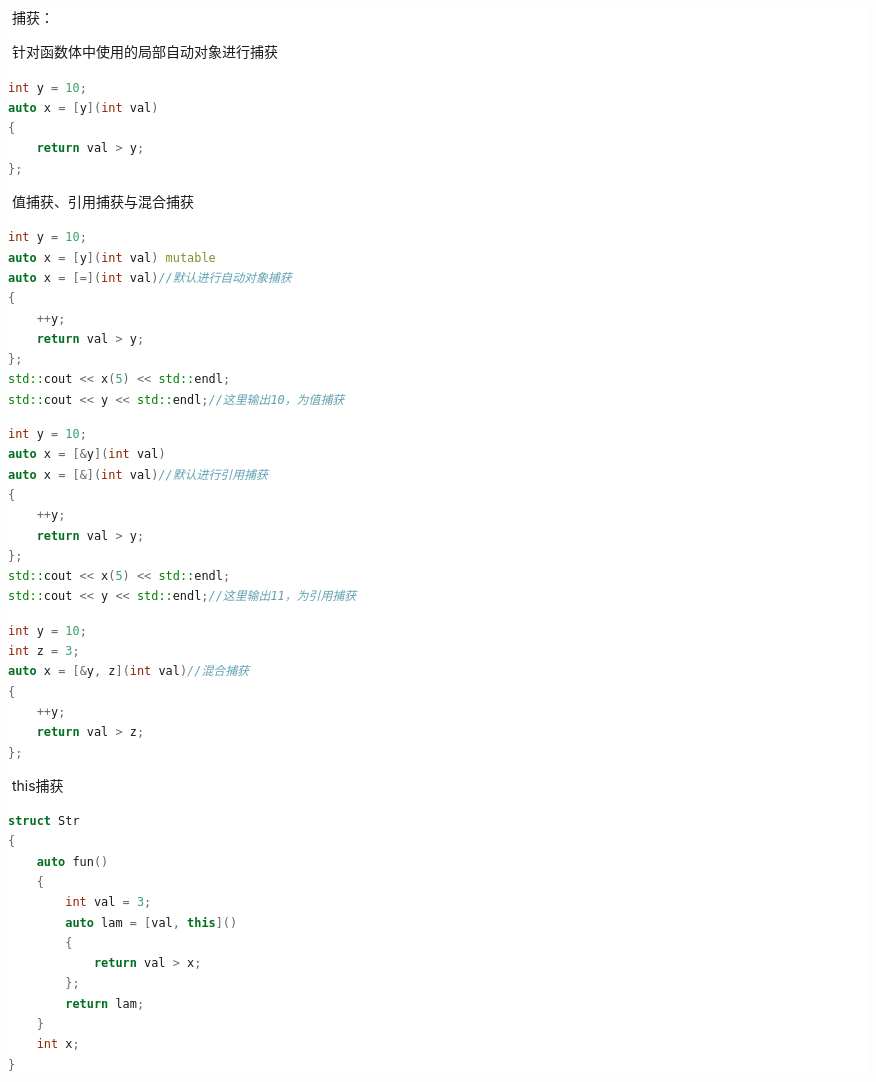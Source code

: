 ​	捕获：

​		针对函数体中使用的局部自动对象进行捕获

```c++
int y = 10;
auto x = [y](int val)
{
    return val > y;
};
```

​		值捕获、引用捕获与混合捕获

```c++
int y = 10;
auto x = [y](int val) mutable
auto x = [=](int val)//默认进行自动对象捕获
{
    ++y;
    return val > y;
};
std::cout << x(5) << std::endl;
std::cout << y << std::endl;//这里输出10，为值捕获
```

```c++
int y = 10;
auto x = [&y](int val)
auto x = [&](int val)//默认进行引用捕获
{
    ++y;
    return val > y;
};
std::cout << x(5) << std::endl;
std::cout << y << std::endl;//这里输出11，为引用捕获
```

```c++
int y = 10;
int z = 3;
auto x = [&y, z](int val)//混合捕获
{
    ++y;
    return val > z;
};
```

​		this捕获

```c++
struct Str
{
    auto fun()
    {
        int val = 3;
        auto lam = [val, this]()
        {
            return val > x;
        };
        return lam;
    }
    int x;
}
```
